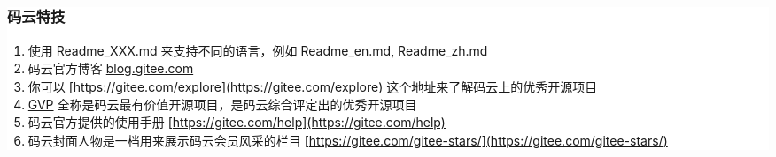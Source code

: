 ### 码云特技

1. 使用 Readme_XXX.md 来支持不同的语言，例如 Readme_en.md, Readme_zh.md
2. 码云官方博客 [blog.gitee.com](https://blog.gitee.com)
3. 你可以 [https://gitee.com/explore](https://gitee.com/explore) 这个地址来了解码云上的优秀开源项目
4. [GVP](https://gitee.com/gvp) 全称是码云最有价值开源项目，是码云综合评定出的优秀开源项目
5. 码云官方提供的使用手册 [https://gitee.com/help](https://gitee.com/help)
6. 码云封面人物是一档用来展示码云会员风采的栏目 [https://gitee.com/gitee-stars/](https://gitee.com/gitee-stars/)
